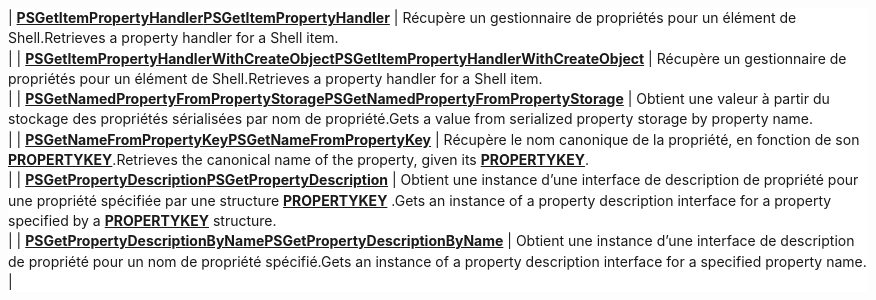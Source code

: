 | [<span data-ttu-id="c9020-153">**PSGetItemPropertyHandler**</span><span class="sxs-lookup"><span data-stu-id="c9020-153">**PSGetItemPropertyHandler**</span></span>](/windows/win32/api/propsys/nf-propsys-psgetitempropertyhandler)                                       | <span data-ttu-id="c9020-154">Récupère un gestionnaire de propriétés pour un élément de Shell.</span><span class="sxs-lookup"><span data-stu-id="c9020-154">Retrieves a property handler for a Shell item.</span></span><br/>                                                                                                                                                                                                                                                                                                                                                    |
| [<span data-ttu-id="c9020-155">**PSGetItemPropertyHandlerWithCreateObject**</span><span class="sxs-lookup"><span data-stu-id="c9020-155">**PSGetItemPropertyHandlerWithCreateObject**</span></span>](/windows/win32/api/propsys/nf-propsys-psgetitempropertyhandlerwithcreateobject)       | <span data-ttu-id="c9020-156">Récupère un gestionnaire de propriétés pour un élément de Shell.</span><span class="sxs-lookup"><span data-stu-id="c9020-156">Retrieves a property handler for a Shell item.</span></span><br/>                                                                                                                                                                                                                                                                                                                                                    |
| [<span data-ttu-id="c9020-157">**PSGetNamedPropertyFromPropertyStorage**</span><span class="sxs-lookup"><span data-stu-id="c9020-157">**PSGetNamedPropertyFromPropertyStorage**</span></span>](/windows/win32/api/propsys/nf-propsys-psgetnamedpropertyfrompropertystorage)             | <span data-ttu-id="c9020-158">Obtient une valeur à partir du stockage des propriétés sérialisées par nom de propriété.</span><span class="sxs-lookup"><span data-stu-id="c9020-158">Gets a value from serialized property storage by property name.</span></span><br/>                                                                                                                                                                                                                                                                                                                                   |
| [<span data-ttu-id="c9020-159">**PSGetNameFromPropertyKey**</span><span class="sxs-lookup"><span data-stu-id="c9020-159">**PSGetNameFromPropertyKey**</span></span>](/windows/win32/api/propsys/nf-propsys-psgetnamefrompropertykey)                                       | <span data-ttu-id="c9020-160">Récupère le nom canonique de la propriété, en fonction de son [**PROPERTYKEY**](/windows/win32/api/wtypes/ns-wtypes-propertykey).</span><span class="sxs-lookup"><span data-stu-id="c9020-160">Retrieves the canonical name of the property, given its [**PROPERTYKEY**](/windows/win32/api/wtypes/ns-wtypes-propertykey).</span></span><br/>                                                                                                                                                                                                                                                                                                     |
| [<span data-ttu-id="c9020-161">**PSGetPropertyDescription**</span><span class="sxs-lookup"><span data-stu-id="c9020-161">**PSGetPropertyDescription**</span></span>](/windows/win32/api/propsys/nf-propsys-psgetpropertydescription)                                       | <span data-ttu-id="c9020-162">Obtient une instance d’une interface de description de propriété pour une propriété spécifiée par une structure [**PROPERTYKEY**](/windows/win32/api/wtypes/ns-wtypes-propertykey) .</span><span class="sxs-lookup"><span data-stu-id="c9020-162">Gets an instance of a property description interface for a property specified by a [**PROPERTYKEY**](/windows/win32/api/wtypes/ns-wtypes-propertykey) structure.</span></span><br/>                                                                                                                                                                                                                                                                |
| [<span data-ttu-id="c9020-163">**PSGetPropertyDescriptionByName**</span><span class="sxs-lookup"><span data-stu-id="c9020-163">**PSGetPropertyDescriptionByName**</span></span>](/windows/win32/api/propsys/nf-propsys-psgetpropertydescriptionbyname)                           | <span data-ttu-id="c9020-164">Obtient une instance d’une interface de description de propriété pour un nom de propriété spécifié.</span><span class="sxs-lookup"><span data-stu-id="c9020-164">Gets an instance of a property description interface for a specified property name.</span></span><br/>                                                                                                                                                                                                                                                                                                               |